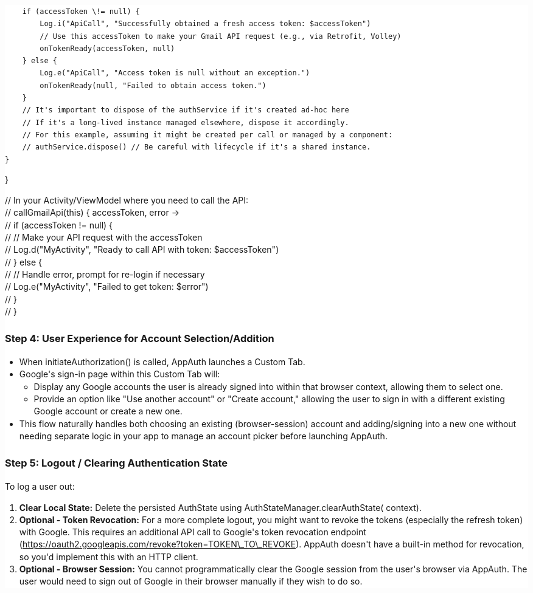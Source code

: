         if (accessToken \!= null) {  
            Log.i("ApiCall", "Successfully obtained a fresh access token: $accessToken")  
            // Use this accessToken to make your Gmail API request (e.g., via Retrofit, Volley)  
            onTokenReady(accessToken, null)  
        } else {  
            Log.e("ApiCall", "Access token is null without an exception.")  
            onTokenReady(null, "Failed to obtain access token.")  
        }  
        // It's important to dispose of the authService if it's created ad-hoc here  
        // If it's a long-lived instance managed elsewhere, dispose it accordingly.  
        // For this example, assuming it might be created per call or managed by a component:  
        // authService.dispose() // Be careful with lifecycle if it's a shared instance.  
    }  

}

// In your Activity/ViewModel where you need to call the API:  
// callGmailApi(this) { accessToken, error \-\>  
// if (accessToken \!= null) {  
// // Make your API request with the accessToken  
// Log.d("MyActivity", "Ready to call API with token: $accessToken")  
// } else {  
// // Handle error, prompt for re-login if necessary  
// Log.e("MyActivity", "Failed to get token: $error")  
// }  
// }

### **Step 4: User Experience for Account Selection/Addition**

* When initiateAuthorization() is called, AppAuth launches a Custom Tab.
* Google's sign-in page within this Custom Tab will:
    * Display any Google accounts the user is already signed into within that browser context,
      allowing them to select one.
    * Provide an option like "Use another account" or "Create account," allowing the user to sign in
      with a different existing Google account or create a new one.
* This flow naturally handles both choosing an existing (browser-session) account and adding/signing
  into a new one without needing separate logic in your app to manage an account picker before
  launching AppAuth.

### **Step 5: Logout / Clearing Authentication State**

To log a user out:

1. **Clear Local State:** Delete the persisted AuthState using AuthStateManager.clearAuthState(
   context).
2. **Optional \- Token Revocation:** For a more complete logout, you might want to revoke the
   tokens (especially the refresh token) with Google. This requires an additional API call to
   Google's token revocation
   endpoint (https://oauth2.googleapis.com/revoke?token=TOKEN\_TO\_REVOKE). AppAuth doesn't have a
   built-in method for revocation, so you'd implement this with an HTTP client.
3. **Optional \- Browser Session:** You cannot programmatically clear the Google session from the
   user's browser via AppAuth. The user would need to sign out of Google in their browser manually
   if they wish to do so.

